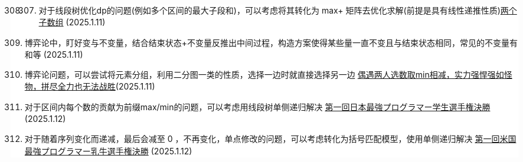 308. 307. 对于线段树优化dp的问题(例如多个区间的最大子段和)，可以考虑将其转化为 max+ 矩阵去优化求解(前提是具有线性递推性质)[两个子数组](https://codeforces.com/problemset/problem/2042/F) (2025.1.11)

308. 博弈论中，盯好变与不变量，结合结束状态+不变量反推出中间过程，构造方案使得某些量一直不变且与结束状态相同，常见的不变量有和等 (2025.1.11)

309. 博弈论问题，可以尝试将元素分组，利用二分图一类的性质，选择一边时就直接选择另一边 [偶遇两人选数取min相减，实力强悍强如怪物，拼尽全力也无法战胜](https://www.luogu.com.cn/problem/CF1839E)(2025.1.11)

310. 对于区间内每个数的贡献为前缀max/min的问题，可以考虑用线段树单侧递归解决 [第一回日本最強プログラマー学生選手権決勝](https://www.luogu.com.cn/problem/AT_jsc2019_final_h) (2025.1.12)

311. 对于随着序列变化而递减，最后会减至 0 ，不再变化，单点修改的问题，可以考虑转化为括号匹配模型，使用单侧递归解决 [第一回米国最強プログラマー乳牛選手権決勝](https://www.luogu.com.cn/problem/P9130)  (2025.1.12)
